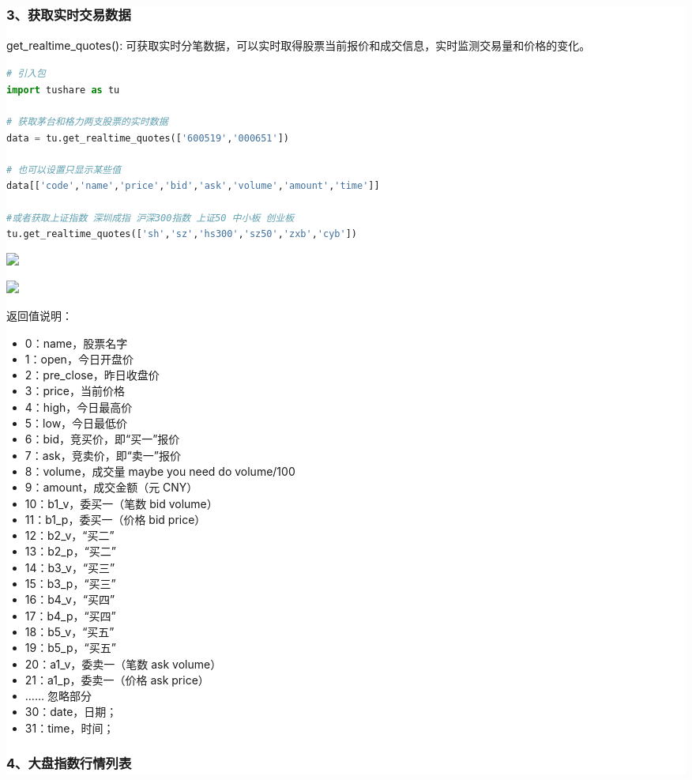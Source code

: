 ### 3、获取实时交易数据

get_realtime_quotes(): 可获取实时分笔数据，可以实时取得股票当前报价和成交信息，实时监测交易量和价格的变化。

```py
# 引入包
import tushare as tu

# 获取茅台和格力两支股票的实时数据
data = tu.get_realtime_quotes(['600519','000651'])

# 也可以设置只显示某些值
data[['code','name','price','bid','ask','volume','amount','time']]

#或者获取上证指数 深圳成指 沪深300指数 上证50 中小板 创业板
tu.get_realtime_quotes(['sh','sz','hs300','sz50','zxb','cyb'])

```

![](http://www.justdopython.com/assets/images/2020/python/python-mitm/python-tushare-05.png)

![](http://www.justdopython.com/assets/images/2020/python/python-mitm/python-tushare-06.png)

返回值说明：
- 0：name，股票名字
- 1：open，今日开盘价
- 2：pre_close，昨日收盘价
- 3：price，当前价格
- 4：high，今日最高价
- 5：low，今日最低价
- 6：bid，竞买价，即“买一”报价
- 7：ask，竞卖价，即“卖一”报价
- 8：volume，成交量 maybe you need do volume/100
- 9：amount，成交金额（元 CNY）
- 10：b1_v，委买一（笔数 bid volume）
- 11：b1_p，委买一（价格 bid price）
- 12：b2_v，“买二”
- 13：b2_p，“买二”
- 14：b3_v，“买三”
- 15：b3_p，“买三”
- 16：b4_v，“买四”
- 17：b4_p，“买四”
- 18：b5_v，“买五”
- 19：b5_p，“买五”
- 20：a1_v，委卖一（笔数 ask volume）
- 21：a1_p，委卖一（价格 ask price）
- …… 忽略部分
- 30：date，日期；
- 31：time，时间；

### 4、大盘指数行情列表
